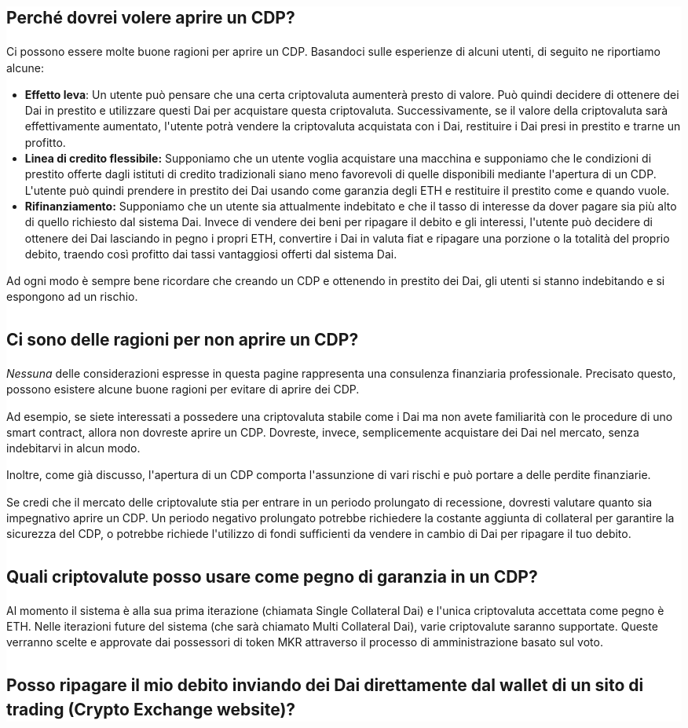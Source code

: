 ## Perché dovrei volere aprire un CDP?

Ci possono essere molte buone ragioni per aprire un CDP. Basandoci sulle esperienze di alcuni utenti, di seguito ne riportiamo alcune:

* **Effetto leva**: Un utente può pensare che una certa criptovaluta aumenterà presto di valore. Può quindi decidere di ottenere dei Dai in prestito e utilizzare questi Dai per acquistare questa criptovaluta. Successivamente, se il valore della criptovaluta sarà effettivamente aumentato, l'utente potrà vendere la criptovaluta acquistata con i Dai, restituire i Dai presi in prestito e trarne un profitto.
* **Linea di credito flessibile:** Supponiamo che un utente voglia acquistare una macchina e supponiamo che le condizioni di prestito offerte dagli istituti di credito tradizionali siano meno favorevoli di quelle disponibili mediante l'apertura di un CDP. L'utente può quindi prendere in prestito dei Dai usando come garanzia degli ETH e restituire il prestito come e quando vuole.
* **Rifinanziamento:** Supponiamo che un utente sia attualmente indebitato e che il tasso di interesse da dover pagare sia più alto di quello richiesto dal sistema Dai. Invece di vendere dei beni per ripagare il debito e gli interessi, l'utente può decidere di ottenere dei Dai lasciando in pegno i propri ETH, convertire i Dai in valuta fiat e ripagare una porzione o la totalità del proprio debito, traendo così profitto dai tassi vantaggiosi offerti dal sistema Dai.

Ad ogni modo è sempre bene ricordare che creando un CDP e ottenendo in prestito dei Dai, gli utenti si stanno indebitando e si espongono ad un rischio.

## Ci sono delle ragioni per non aprire un CDP?

_Nessuna_ delle considerazioni espresse in questa pagine rappresenta una consulenza finanziaria professionale. Precisato questo, possono esistere alcune buone ragioni per evitare di aprire dei CDP.

Ad esempio, se siete interessati a possedere una criptovaluta stabile come i Dai ma non avete familiarità con le procedure di uno smart contract, allora non dovreste aprire un CDP. Dovreste, invece, semplicemente acquistare dei Dai nel mercato, senza indebitarvi in alcun modo.

Inoltre, come già discusso, l'apertura di un CDP comporta l'assunzione di vari rischi e può portare a delle perdite finanziarie.

Se credi che il mercato delle criptovalute stia per entrare in un periodo prolungato di recessione, dovresti valutare quanto sia impegnativo aprire un CDP. Un periodo negativo prolungato potrebbe richiedere la costante aggiunta di collateral per garantire la sicurezza del CDP, o potrebbe richiede l'utilizzo di fondi sufficienti da vendere in cambio di Dai per ripagare il tuo debito.

## Quali criptovalute posso usare come pegno di garanzia in un CDP?

Al momento il sistema è alla sua prima iterazione \(chiamata Single Collateral Dai\) e l'unica criptovaluta accettata come pegno è ETH. Nelle iterazioni future del sistema \(che sarà chiamato Multi Collateral Dai\), varie criptovalute saranno supportate. Queste verranno scelte e approvate dai possessori di token MKR attraverso il processo di amministrazione basato sul voto.

## Posso ripagare il mio debito inviando dei Dai direttamente dal wallet di un sito di trading \(Crypto Exchange website\)?
